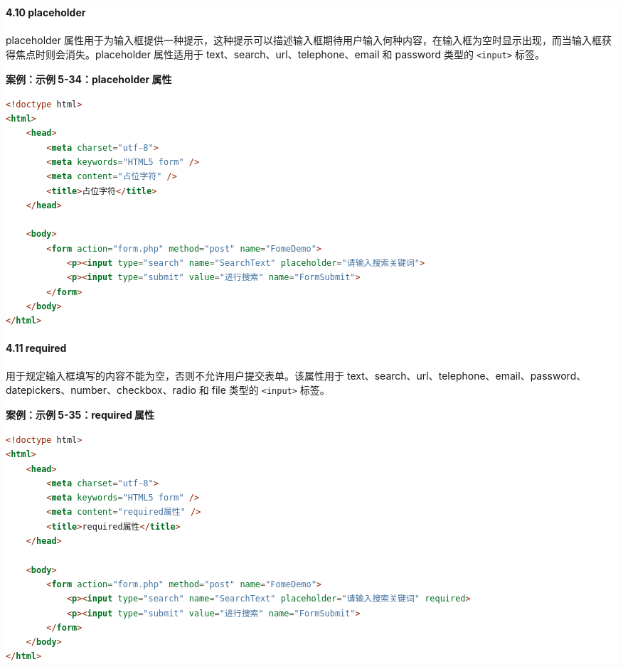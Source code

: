 #### 4.10 placeholder

placeholder 属性用于为输入框提供一种提示，这种提示可以描述输入框期待用户输入何种内容，在输入框为空时显示出现，而当输入框获得焦点时则会消失。placeholder 属性适用于 text、search、url、telephone、email 和 password 类型的 `<input>` 标签。

**案例：示例 5-34：placeholder 属性**

```html
<!doctype html>
<html>
    <head>
        <meta charset="utf-8">
        <meta keywords="HTML5 form" />
        <meta content="占位字符" />
        <title>占位字符</title>
    </head>

    <body>
        <form action="form.php" method="post" name="FomeDemo">
            <p><input type="search" name="SearchText" placeholder="请输入搜索关键词">
            <p><input type="submit" value="进行搜索" name="FormSubmit">
        </form>
    </body>
</html>
```

#### 4.11 required

用于规定输入框填写的内容不能为空，否则不允许用户提交表单。该属性用于 text、search、url、telephone、email、password、datepickers、number、checkbox、radio 和 file 类型的 `<input>` 标签。

**案例：示例 5-35：required 属性**

```html
<!doctype html>
<html>
    <head>
        <meta charset="utf-8">
        <meta keywords="HTML5 form" />
        <meta content="required属性" />
        <title>required属性</title>
    </head>

    <body>
        <form action="form.php" method="post" name="FomeDemo">
            <p><input type="search" name="SearchText" placeholder="请输入搜索关键词" required>
            <p><input type="submit" value="进行搜索" name="FormSubmit">
        </form>
    </body>
</html>
```



